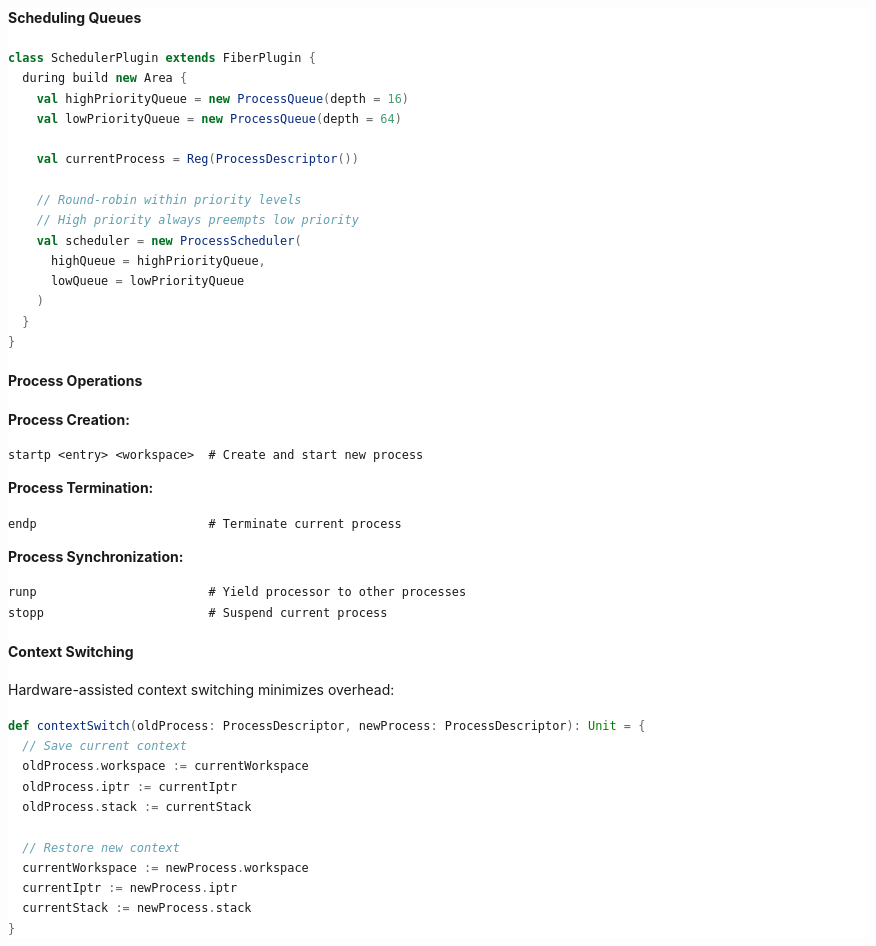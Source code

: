 #### Scheduling Queues

```scala
class SchedulerPlugin extends FiberPlugin {
  during build new Area {
    val highPriorityQueue = new ProcessQueue(depth = 16)
    val lowPriorityQueue = new ProcessQueue(depth = 64)
    
    val currentProcess = Reg(ProcessDescriptor())
    
    // Round-robin within priority levels
    // High priority always preempts low priority
    val scheduler = new ProcessScheduler(
      highQueue = highPriorityQueue,
      lowQueue = lowPriorityQueue
    )
  }
}
```

#### Process Operations

**Process Creation:**
```assembly
startp <entry> <workspace>  # Create and start new process
```

**Process Termination:**
```assembly
endp                        # Terminate current process
```

**Process Synchronization:**
```assembly
runp                        # Yield processor to other processes
stopp                       # Suspend current process
```

#### Context Switching

Hardware-assisted context switching minimizes overhead:

```scala
def contextSwitch(oldProcess: ProcessDescriptor, newProcess: ProcessDescriptor): Unit = {
  // Save current context
  oldProcess.workspace := currentWorkspace
  oldProcess.iptr := currentIptr
  oldProcess.stack := currentStack
  
  // Restore new context  
  currentWorkspace := newProcess.workspace
  currentIptr := newProcess.iptr
  currentStack := newProcess.stack
}
```
